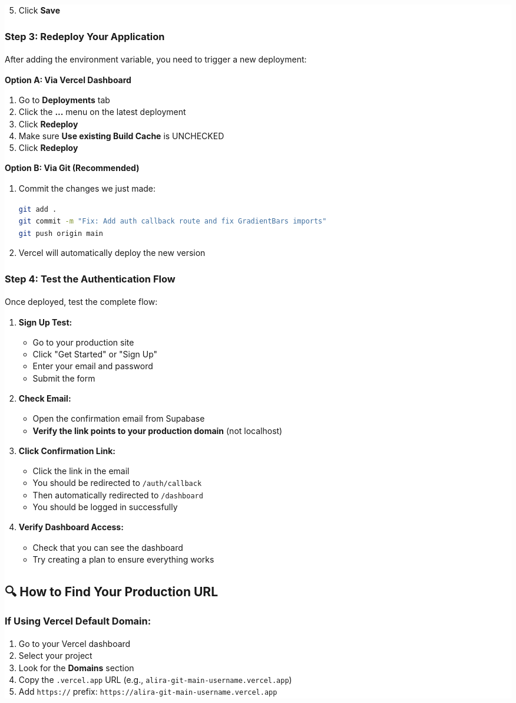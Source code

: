 5. Click **Save**

### Step 3: Redeploy Your Application

After adding the environment variable, you need to trigger a new deployment:

**Option A: Via Vercel Dashboard**
1. Go to **Deployments** tab
2. Click the **...** menu on the latest deployment
3. Click **Redeploy**
4. Make sure **Use existing Build Cache** is UNCHECKED
5. Click **Redeploy**

**Option B: Via Git (Recommended)**
1. Commit the changes we just made:
   ```bash
   git add .
   git commit -m "Fix: Add auth callback route and fix GradientBars imports"
   git push origin main
   ```
2. Vercel will automatically deploy the new version

### Step 4: Test the Authentication Flow

Once deployed, test the complete flow:

1. **Sign Up Test:**
   - Go to your production site
   - Click "Get Started" or "Sign Up"
   - Enter your email and password
   - Submit the form

2. **Check Email:**
   - Open the confirmation email from Supabase
   - **Verify the link points to your production domain** (not localhost)

3. **Click Confirmation Link:**
   - Click the link in the email
   - You should be redirected to `/auth/callback`
   - Then automatically redirected to `/dashboard`
   - You should be logged in successfully

4. **Verify Dashboard Access:**
   - Check that you can see the dashboard
   - Try creating a plan to ensure everything works

## 🔍 How to Find Your Production URL

### If Using Vercel Default Domain:
1. Go to your Vercel dashboard
2. Select your project
3. Look for the **Domains** section
4. Copy the `.vercel.app` URL (e.g., `alira-git-main-username.vercel.app`)
5. Add `https://` prefix: `https://alira-git-main-username.vercel.app`
